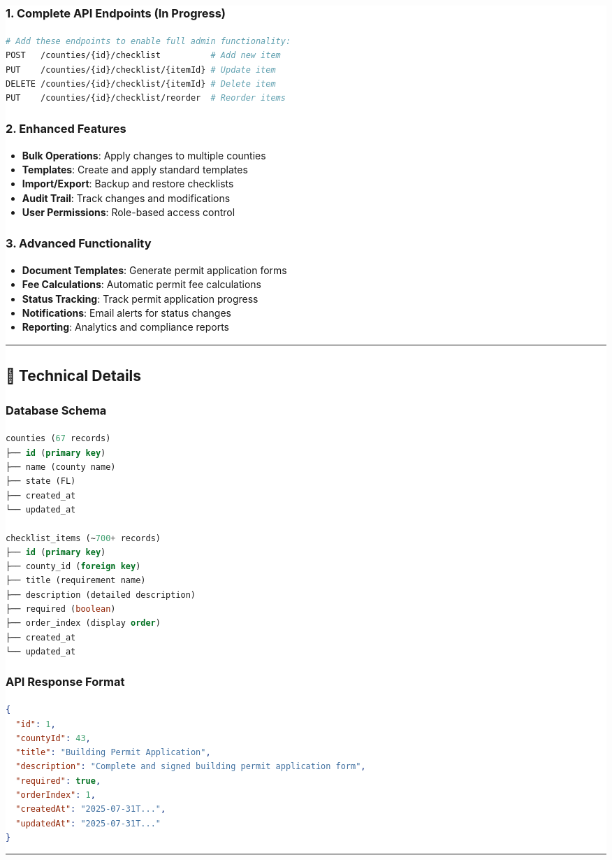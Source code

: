 ### **1. Complete API Endpoints** (In Progress)
```bash
# Add these endpoints to enable full admin functionality:
POST   /counties/{id}/checklist          # Add new item
PUT    /counties/{id}/checklist/{itemId} # Update item  
DELETE /counties/{id}/checklist/{itemId} # Delete item
PUT    /counties/{id}/checklist/reorder  # Reorder items
```

### **2. Enhanced Features**
- **Bulk Operations**: Apply changes to multiple counties
- **Templates**: Create and apply standard templates
- **Import/Export**: Backup and restore checklists
- **Audit Trail**: Track changes and modifications
- **User Permissions**: Role-based access control

### **3. Advanced Functionality**
- **Document Templates**: Generate permit application forms
- **Fee Calculations**: Automatic permit fee calculations
- **Status Tracking**: Track permit application progress
- **Notifications**: Email alerts for status changes
- **Reporting**: Analytics and compliance reports

---

## 🔧 **Technical Details**

### **Database Schema**
```sql
counties (67 records)
├── id (primary key)
├── name (county name)
├── state (FL)
├── created_at
└── updated_at

checklist_items (~700+ records)
├── id (primary key)
├── county_id (foreign key)
├── title (requirement name)
├── description (detailed description)
├── required (boolean)
├── order_index (display order)
├── created_at
└── updated_at
```

### **API Response Format**
```json
{
  "id": 1,
  "countyId": 43,
  "title": "Building Permit Application",
  "description": "Complete and signed building permit application form",
  "required": true,
  "orderIndex": 1,
  "createdAt": "2025-07-31T...",
  "updatedAt": "2025-07-31T..."
}
```

---